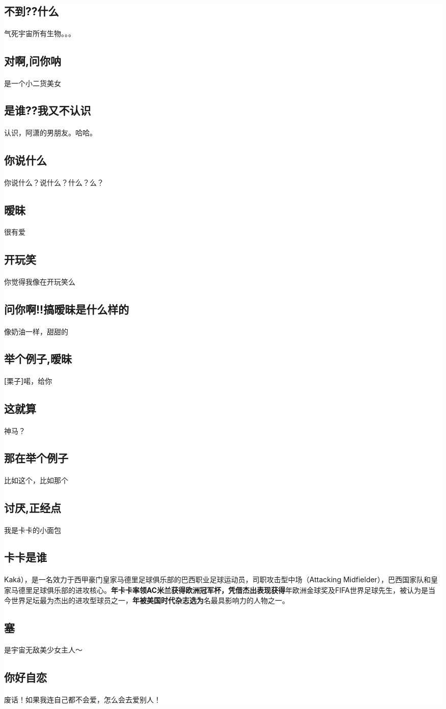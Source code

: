 ## 不到??什么
气死宇宙所有生物。。。

## 对啊,问你呐
是一个小二货美女

## 是谁??我又不认识
认识，阿潇的男朋友。哈哈。

## 你说什么
你说什么？说什么？什么？么？

## 暧昧
很有爱

## 开玩笑
你觉得我像在开玩笑么

## 问你啊!!搞暧昧是什么样的
像奶油一样，甜甜的

## 举个例子,暧昧
[栗子]喏，给你

## 这就算
神马？

## 那在举个例子
比如这个，比如那个

## 讨厌,正经点
我是卡卡的小面包

## 卡卡是谁
Kaká），是一名效力于西甲豪门皇家马德里足球俱乐部的巴西职业足球运动员，司职攻击型中场（Attacking Midfielder），巴西国家队和皇家马德里足球俱乐部的进攻核心。******年卡卡率领AC米兰获得欧洲冠军杯，凭借杰出表现获得******年欧洲金球奖及FIFA世界足球先生，被认为是当今世界足坛最为杰出的进攻型球员之一，******年被美国时代杂志选为******名最具影响力的人物之一。

## 塞
是宇宙无敌美少女主人～

## 你好自恋
废话！如果我连自己都不会爱，怎么会去爱别人！
